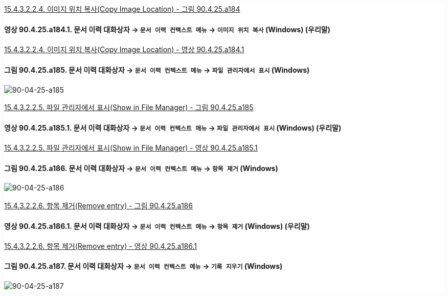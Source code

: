[15.4.3.2.2.4. 이미지 위치 복사(Copy Image Location) - 그림 90.4.25.a184](./15-04-03-02-02-04-copy_image_location.md#90-04-25-a184)

<a id="90-04-25-a184-01"></a>

#### 영상 90.4.25.a184.1. 문서 이력 대화상자 → `문서 이력 컨텍스트 메뉴` → `이미지 위치 복사` (Windows) (우리말)
<video controls="controls" width="640" height="360" src="https://github.com/user-attachments/assets/53c487fc-b45e-4c15-b031-fb47924b5dde"></video>

[15.4.3.2.2.4. 이미지 위치 복사(Copy Image Location) - 영상 90.4.25.a184.1](./15-04-03-02-02-04-copy_image_location.md#90-04-25-a184-01)

<a id="90-04-25-a185"></a>

#### 그림 90.4.25.a185. 문서 이력 대화상자 → `문서 이력 컨텍스트 메뉴` → `파일 관리자에서 표시` (Windows)
<img width="457" height="377" alt="90-04-25-a185" src="https://github.com/user-attachments/assets/574582f8-5cd5-4de3-86e0-4aadfd951d17" />

[15.4.3.2.2.5. 파일 관리자에서 표시(Show in File Manager) - 그림 90.4.25.a185](./15-04-03-02-02-05-show_in_file_manager.md#90-04-25-a185)

<a id="90-04-25-a185-01"></a>

#### 영상 90.4.25.a185.1. 문서 이력 대화상자 → `문서 이력 컨텍스트 메뉴` → `파일 관리자에서 표시` (Windows) (우리말)
<video controls="controls" width="640" height="360" src="https://github.com/user-attachments/assets/24fd8973-66aa-440f-bb62-d10943fbe1ad"></video>

[15.4.3.2.2.5. 파일 관리자에서 표시(Show in File Manager) - 영상 90.4.25.a185.1](./15-04-03-02-02-05-show_in_file_manager.md#90-04-25-a185-01)

<a id="90-04-25-a186"></a>

#### 그림 90.4.25.a186. 문서 이력 대화상자 → `문서 이력 컨텍스트 메뉴` → `항목 제거` (Windows)
<img width="457" height="377" alt="90-04-25-a186" src="https://github.com/user-attachments/assets/33c0d2a9-cb99-445a-80ec-6d4655597df4" />

[15.4.3.2.2.6. 항목 제거(Remove entry) - 그림 90.4.25.a186](./15-04-03-02-02-06-remove_entry.md#90-04-25-a186)

<a id="90-04-25-a186-01"></a>

#### 영상 90.4.25.a186.1. 문서 이력 대화상자 → `문서 이력 컨텍스트 메뉴` → `항목 제거` (Windows) (우리말)
<video controls="controls" width="640" height="360" src="https://github.com/user-attachments/assets/4e7d2edd-2326-4d98-bfeb-a9b87782f7f5"></video>

[15.4.3.2.2.6. 항목 제거(Remove entry) - 영상 90.4.25.a186.1](./15-04-03-02-02-06-remove_entry.md#90-04-25-a186-01)

<a id="90-04-25-a187"></a>

#### 그림 90.4.25.a187. 문서 이력 대화상자 → `문서 이력 컨텍스트 메뉴` → `기록 지우기` (Windows)
<img width="457" height="377" alt="90-04-25-a187" src="https://github.com/user-attachments/assets/be3c3b0d-49ad-44f5-b23d-651ba0f6814a" />
